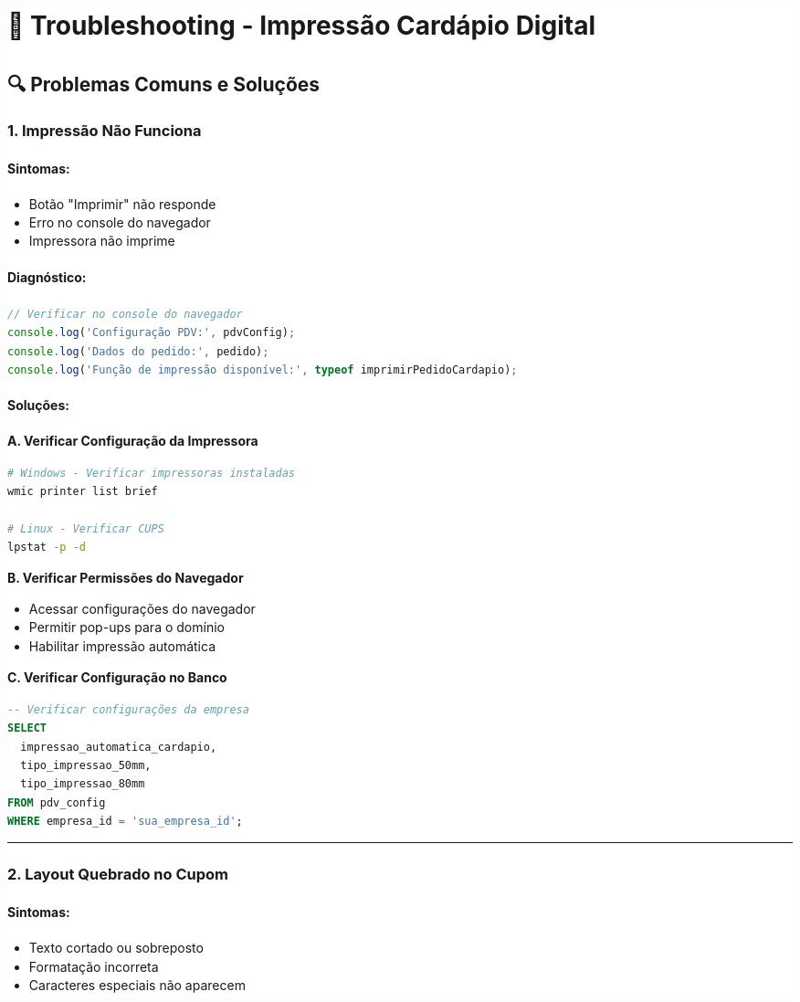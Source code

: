 # 🚨 Troubleshooting - Impressão Cardápio Digital

## 🔍 Problemas Comuns e Soluções

### **1. Impressão Não Funciona**

#### **Sintomas:**
- Botão "Imprimir" não responde
- Erro no console do navegador
- Impressora não imprime

#### **Diagnóstico:**
```typescript
// Verificar no console do navegador
console.log('Configuração PDV:', pdvConfig);
console.log('Dados do pedido:', pedido);
console.log('Função de impressão disponível:', typeof imprimirPedidoCardapio);
```

#### **Soluções:**

**A. Verificar Configuração da Impressora**
```bash
# Windows - Verificar impressoras instaladas
wmic printer list brief

# Linux - Verificar CUPS
lpstat -p -d
```

**B. Verificar Permissões do Navegador**
- Acessar configurações do navegador
- Permitir pop-ups para o domínio
- Habilitar impressão automática

**C. Verificar Configuração no Banco**
```sql
-- Verificar configurações da empresa
SELECT 
  impressao_automatica_cardapio,
  tipo_impressao_50mm,
  tipo_impressao_80mm
FROM pdv_config 
WHERE empresa_id = 'sua_empresa_id';
```

---

### **2. Layout Quebrado no Cupom**

#### **Sintomas:**
- Texto cortado ou sobreposto
- Formatação incorreta
- Caracteres especiais não aparecem
